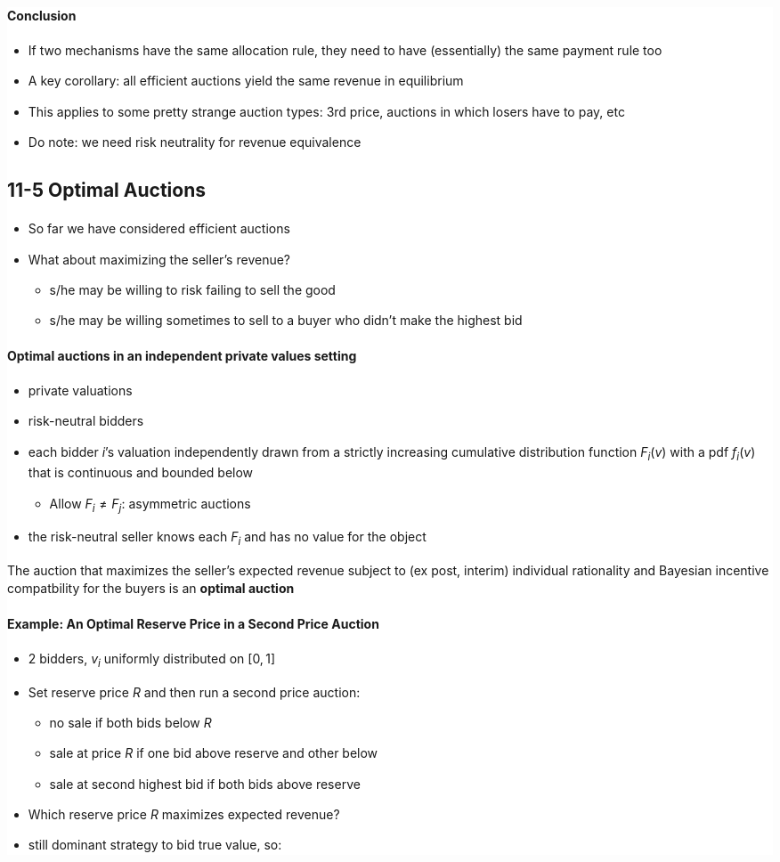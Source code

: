 #### Conclusion

- If two mechanisms have the same allocation rule, they need to have
  (essentially) the same payment rule too

- A key corollary: all efficient auctions yield the same revenue in
  equilibrium

- This applies to some pretty strange auction types: 3rd price, auctions
  in which losers have to pay, etc

- Do note: we need risk neutrality for revenue equivalence

## 11-5 Optimal Auctions

- So far we have considered efficient auctions

- What about maximizing the seller’s revenue?

  - s/he may be willing to risk failing to sell the good

  - s/he may be willing sometimes to sell to a buyer who didn’t make the
    highest bid

#### Optimal auctions in an independent private values setting

- private valuations

- risk-neutral bidders

- each bidder $i$’s valuation independently drawn from a strictly
  increasing cumulative distribution function $F_i(v)$ with a pdf
  $f_i(v)$ that is continuous and bounded below

  - Allow $F_i \not= F_j:$ asymmetric auctions

- the risk-neutral seller knows each $F_i$ and has no value for the
  object

The auction that maximizes the seller’s expected revenue subject to (ex
post, interim) individual rationality and Bayesian incentive
compatbility for the buyers is an **optimal auction**

#### Example: An Optimal Reserve Price in a Second Price Auction

- 2 bidders, $v_i$ uniformly distributed on $[0,1]$

- Set reserve price $R$ and then run a second price auction:

  - no sale if both bids below $R$

  - sale at price $R$ if one bid above reserve and other below

  - sale at second highest bid if both bids above reserve

- Which reserve price $R$ maximizes expected revenue?

- still dominant strategy to bid true value, so:
